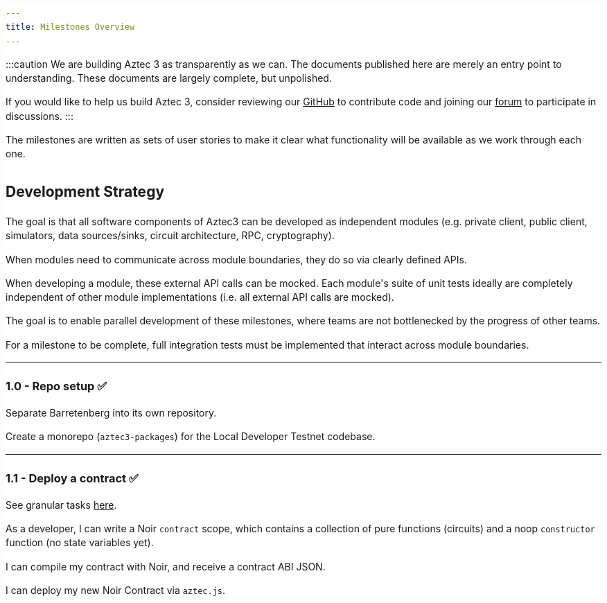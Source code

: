```yaml
---
title: Milestones Overview
---
```


:::caution
We are building Aztec 3 as transparently as we can. The documents published here are merely an entry point to understanding. These documents are largely complete, but unpolished.

If you would like to help us build Aztec 3, consider reviewing our [GitHub](https://github.com/AztecProtocol) to contribute code and joining our [forum](https://discourse.aztec.network/) to participate in discussions.
:::

The milestones are written as sets of user stories to make it clear what functionality will be available as we work through each one.

## Development Strategy

The goal is that all software components of Aztec3 can be developed as independent modules (e.g. private client, public client, simulators, data sources/sinks, circuit architecture, RPC, cryptography).

When modules need to communicate across module boundaries, they do so via clearly defined APIs.

When developing a module, these external API calls can be mocked. Each module's suite of unit tests ideally are completely independent of other module implementations (i.e. all external API calls are mocked).

The goal is to enable parallel development of these milestones, where teams are not bottlenecked by the progress of other teams.

For a milestone to be complete, full integration tests must be implemented that interact across module boundaries.


---

### 1.0 - Repo setup ✅

Separate Barretenberg into its own repository.

Create a monorepo (`aztec3-packages`) for the Local Developer Testnet codebase.

---

### 1.1 - Deploy a contract ✅

See granular tasks [here](milestones/milestone1-1).

As a developer, I can write a Noir `contract` scope, which contains a collection of pure functions (circuits) and a noop `constructor` function (no state variables yet).

I can compile my contract with Noir, and receive a contract ABI JSON.

I can deploy my new Noir Contract via `aztec.js`.
